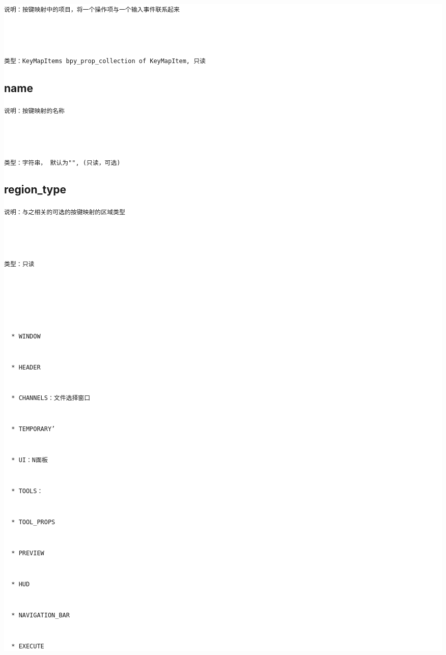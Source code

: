     说明：按键映射中的项目，将一个操作项与一个输入事件联系起来




    类型：KeyMapItems bpy_prop_collection of KeyMapItem, 只读




## name




    说明：按键映射的名称




    类型：字符串， 默认为"", (只读，可选)




## region_type




    说明：与之相关的可选的按键映射的区域类型




    类型：只读






      * WINDOW


      * HEADER


      * CHANNELS：文件选择窗口


      * TEMPORARY’


      * UI：N面板


      * TOOLS：


      * TOOL_PROPS


      * PREVIEW


      * HUD


      * NAVIGATION_BAR


      * EXECUTE
